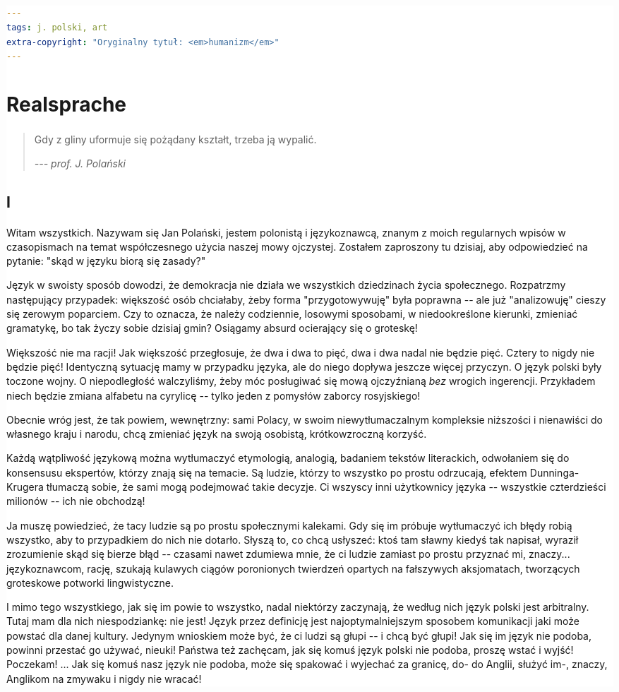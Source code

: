 ```yaml
---
tags: j. polski, art
extra-copyright: "Oryginalny tytuł: <em>humanizm</em>"
---
```


# Realsprache

> Gdy z gliny uformuje się pożądany kształt, trzeba ją wypalić.
>
> <cite>--- prof. J. Polański</cite>

## I

Witam wszystkich. Nazywam się Jan Polański, jestem polonistą i językoznawcą, znanym z moich regularnych wpisów w czasopismach na temat współczesnego użycia naszej mowy ojczystej. Zostałem zaproszony tu dzisiaj, aby odpowiedzieć na pytanie: "skąd w języku biorą się zasady?"

Język w swoisty sposób dowodzi, że demokracja nie działa we wszystkich dziedzinach życia społecznego. Rozpatrzmy następujący przypadek: większość osób chciałaby, żeby forma "przygotowywuję" była poprawna -- ale już "analizowuję" cieszy się zerowym poparciem. Czy to oznacza, że należy codziennie, losowymi sposobami, w niedookreślone kierunki, zmieniać gramatykę, bo tak życzy sobie dzisiaj gmin? Osiągamy absurd ocierający się o groteskę!

Większość nie ma racji! Jak większość przegłosuje, że dwa i dwa to pięć, dwa i dwa nadal nie będzie pięć. Cztery to nigdy nie będzie pięć! Identyczną sytuację mamy w przypadku języka, ale do niego dopływa jeszcze więcej przyczyn. O język polski były toczone wojny. O niepodległość walczyliśmy, żeby móc posługiwać się mową ojczyźnianą _bez_ wrogich ingerencji. Przykładem niech będzie zmiana alfabetu na cyrylicę -- tylko jeden z pomysłów zaborcy rosyjskiego!

Obecnie wróg jest, że tak powiem, wewnętrzny: sami Polacy, w swoim niewytłumaczalnym kompleksie niższości i nienawiści do własnego kraju i narodu, chcą zmieniać język na swoją osobistą, krótkowzroczną korzyść.

Każdą wątpliwość językową można wytłumaczyć etymologią, analogią, badaniem tekstów literackich, odwołaniem się do konsensusu ekspertów, którzy znają się na temacie. Są ludzie, którzy to wszystko po prostu odrzucają, efektem Dunninga-Krugera tłumaczą sobie, że sami mogą podejmować takie decyzje. Ci wszyscy inni użytkownicy języka -- wszystkie czterdzieści milionów -- ich nie obchodzą!

Ja muszę powiedzieć, że tacy ludzie są po prostu społecznymi kalekami. Gdy się im próbuje wytłumaczyć ich błędy robią wszystko, aby to przypadkiem do nich nie dotarło. Słyszą to, co chcą usłyszeć: ktoś tam sławny kiedyś tak napisał, wyraził zrozumienie skąd się bierze błąd -- czasami nawet zdumiewa mnie, że ci ludzie zamiast po prostu przyznać mi, znaczy... językoznawcom, rację, szukają kulawych ciągów poronionych twierdzeń opartych na fałszywych aksjomatach, tworzących groteskowe potworki lingwistyczne.

I mimo tego wszystkiego, jak się im powie to wszystko, nadal niektórzy zaczynają, że według nich język polski jest arbitralny. Tutaj mam dla nich niespodziankę: nie jest! Język przez definicję jest najoptymalniejszym sposobem komunikacji jaki może powstać dla danej kultury. Jedynym wnioskiem może być, że ci ludzi są głupi -- i chcą być głupi! Jak się im język nie podoba, powinni przestać go używać, nieuki! Państwa też zachęcam, jak się komuś język polski nie podoba, proszę wstać i wyjść! Poczekam! ... Jak się komuś nasz język nie podoba, może się spakować i wyjechać za granicę, do- do Anglii, służyć im-, znaczy, Anglikom na zmywaku i nigdy nie wracać!
